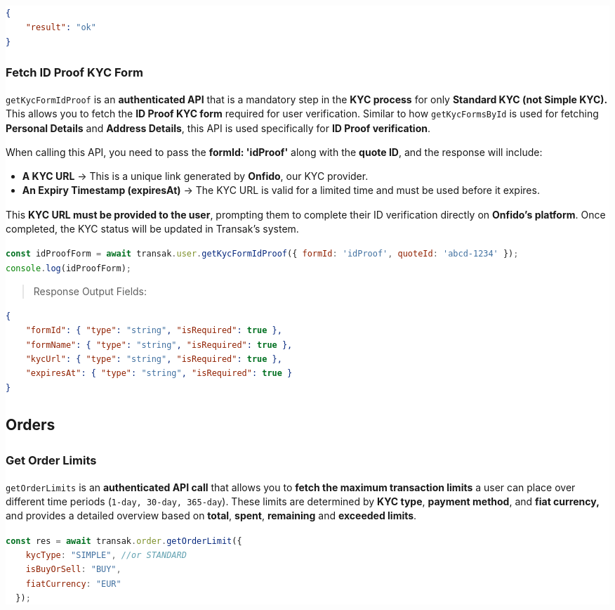 ```json
{
    "result": "ok"
}
```

### **Fetch ID Proof KYC Form**

`getKycFormIdProof` is an **authenticated API** that is a mandatory step in the **KYC process** for only **Standard KYC (not Simple KYC).** This allows you to fetch the **ID Proof KYC form** required for user verification. Similar to how `getKycFormsById` is used for fetching **Personal Details** and **Address Details**, this API is used specifically for **ID Proof verification**.

When calling this API, you need to pass the **formId: 'idProof'** along with the **quote ID**, and the response will include:

- **A KYC URL** → This is a unique link generated by **Onfido**, our KYC provider.
- **An Expiry Timestamp (expiresAt)** → The KYC URL is valid for a limited time and must be used before it expires.

This **KYC URL must be provided to the user**, prompting them to complete their ID verification directly on **Onfido’s platform**. Once completed, the KYC status will be updated in Transak’s system.

```jsx
const idProofForm = await transak.user.getKycFormIdProof({ formId: 'idProof', quoteId: 'abcd-1234' });
console.log(idProofForm);
```

> Response Output Fields:
> 

```json
{
    "formId": { "type": "string", "isRequired": true },
    "formName": { "type": "string", "isRequired": true },
    "kycUrl": { "type": "string", "isRequired": true },
    "expiresAt": { "type": "string", "isRequired": true }
}
```

## Orders

### Get Order Limits

`getOrderLimits` is an **authenticated API call** that allows you to **fetch the maximum transaction limits** a user can place over different time periods (`1-day, 30-day, 365-day`). These limits are determined by **KYC type**, **payment method**, and **fiat currency,** and provides a detailed overview based on **total**, **spent**, **remaining** and **exceeded limits**.

```jsx
const res = await transak.order.getOrderLimit({
    kycType: "SIMPLE", //or STANDARD
    isBuyOrSell: "BUY", 
    fiatCurrency: "EUR"
  });
```
